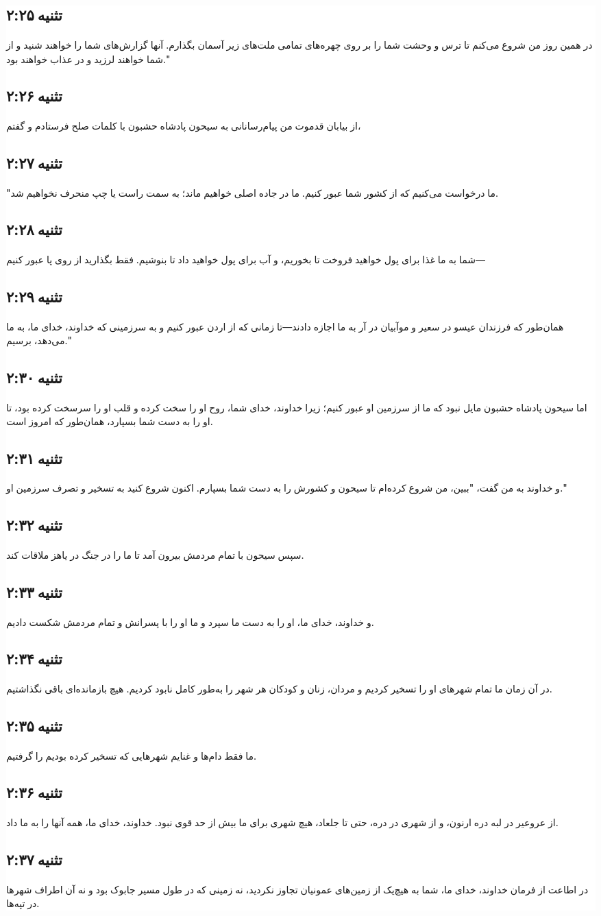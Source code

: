 ## تثنیه ۲:۲۵
در همین روز من شروع می‌کنم تا ترس و وحشت شما را بر روی چهره‌های تمامی ملت‌های زیر آسمان بگذارم. آنها گزارش‌های شما را خواهند شنید و از شما خواهند لرزید و در عذاب خواهند بود."

## تثنیه ۲:۲۶
از بیابان قدموت من پیام‌رسانانی به سیحون پادشاه حشبون با کلمات صلح فرستادم و گفتم،

## تثنیه ۲:۲۷
"ما درخواست می‌کنیم که از کشور شما عبور کنیم. ما در جاده اصلی خواهیم ماند؛ به سمت راست یا چپ منحرف نخواهیم شد.

## تثنیه ۲:۲۸
شما به ما غذا برای پول خواهید فروخت تا بخوریم، و آب برای پول خواهید داد تا بنوشیم. فقط بگذارید از روی پا عبور کنیم—

## تثنیه ۲:۲۹
همان‌طور که فرزندان عیسو در سعیر و موآبیان در آر به ما اجازه دادند—تا زمانی که از اردن عبور کنیم و به سرزمینی که خداوند، خدای ما، به ما می‌دهد، برسیم."

## تثنیه ۲:۳۰
اما سیحون پادشاه حشبون مایل نبود که ما از سرزمین او عبور کنیم؛ زیرا خداوند، خدای شما، روح او را سخت کرده و قلب او را سرسخت کرده بود، تا او را به دست شما بسپارد، همان‌طور که امروز است.

## تثنیه ۲:۳۱
و خداوند به من گفت، "ببین، من شروع کرده‌ام تا سیحون و کشورش را به دست شما بسپارم. اکنون شروع کنید به تسخیر و تصرف سرزمین او."

## تثنیه ۲:۳۲
سپس سیحون با تمام مردمش بیرون آمد تا ما را در جنگ در یاهز ملاقات کند.

## تثنیه ۲:۳۳
و خداوند، خدای ما، او را به دست ما سپرد و ما او را با پسرانش و تمام مردمش شکست دادیم.

## تثنیه ۲:۳۴
در آن زمان ما تمام شهرهای او را تسخیر کردیم و مردان، زنان و کودکان هر شهر را به‌طور کامل نابود کردیم. هیچ بازمانده‌ای باقی نگذاشتیم.

## تثنیه ۲:۳۵
ما فقط دام‌ها و غنایم شهرهایی که تسخیر کرده بودیم را گرفتیم.

## تثنیه ۲:۳۶
از عروعیر در لبه دره ارنون، و از شهری در دره، حتی تا جلعاد، هیچ شهری برای ما بیش از حد قوی نبود. خداوند، خدای ما، همه آنها را به ما داد.

## تثنیه ۲:۳۷
در اطاعت از فرمان خداوند، خدای ما، شما به هیچ‌یک از زمین‌های عمونیان تجاوز نکردید، نه زمینی که در طول مسیر جابوک بود و نه آن اطراف شهرها در تپه‌ها.
